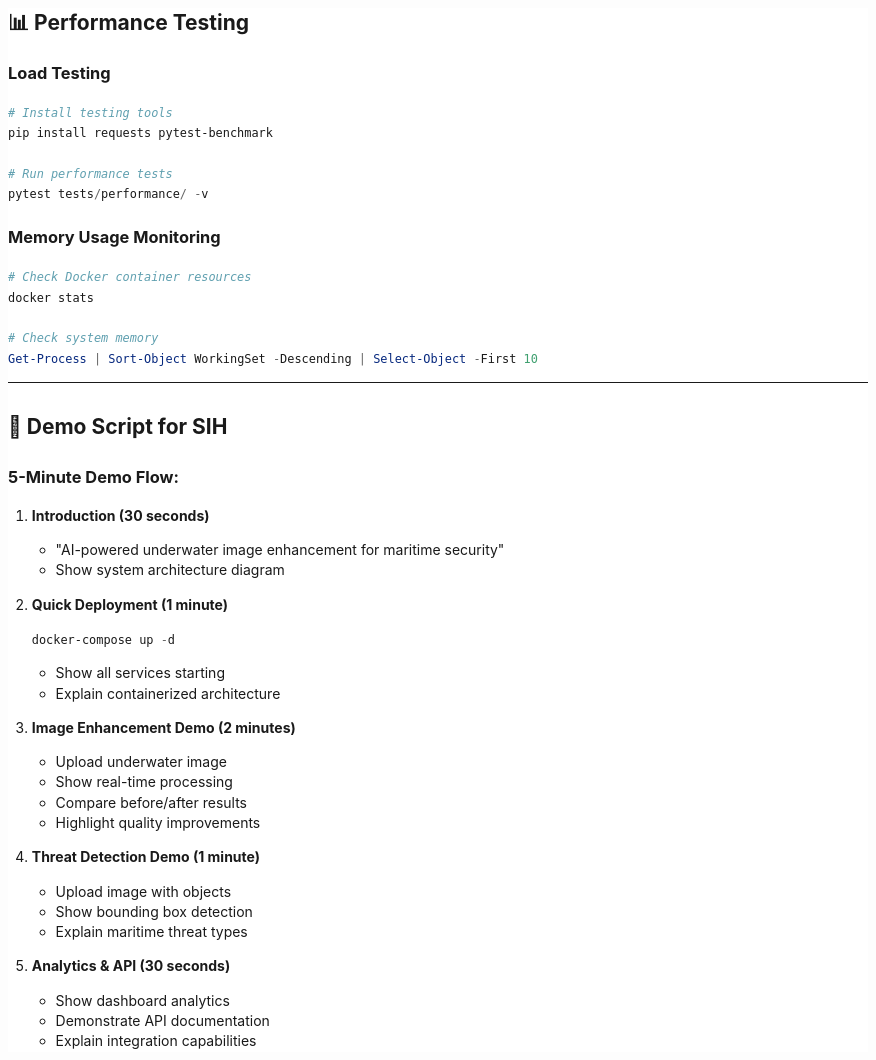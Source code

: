 
## 📊 **Performance Testing**

### **Load Testing**
```powershell
# Install testing tools
pip install requests pytest-benchmark

# Run performance tests
pytest tests/performance/ -v
```

### **Memory Usage Monitoring**
```powershell
# Check Docker container resources
docker stats

# Check system memory
Get-Process | Sort-Object WorkingSet -Descending | Select-Object -First 10
```

---

## 🎯 **Demo Script for SIH**

### **5-Minute Demo Flow:**

1. **Introduction (30 seconds)**
   - "AI-powered underwater image enhancement for maritime security"
   - Show system architecture diagram

2. **Quick Deployment (1 minute)**
   ```powershell
   docker-compose up -d
   ```
   - Show all services starting
   - Explain containerized architecture

3. **Image Enhancement Demo (2 minutes)**
   - Upload underwater image
   - Show real-time processing
   - Compare before/after results
   - Highlight quality improvements

4. **Threat Detection Demo (1 minute)**
   - Upload image with objects
   - Show bounding box detection
   - Explain maritime threat types

5. **Analytics & API (30 seconds)**
   - Show dashboard analytics
   - Demonstrate API documentation
   - Explain integration capabilities
